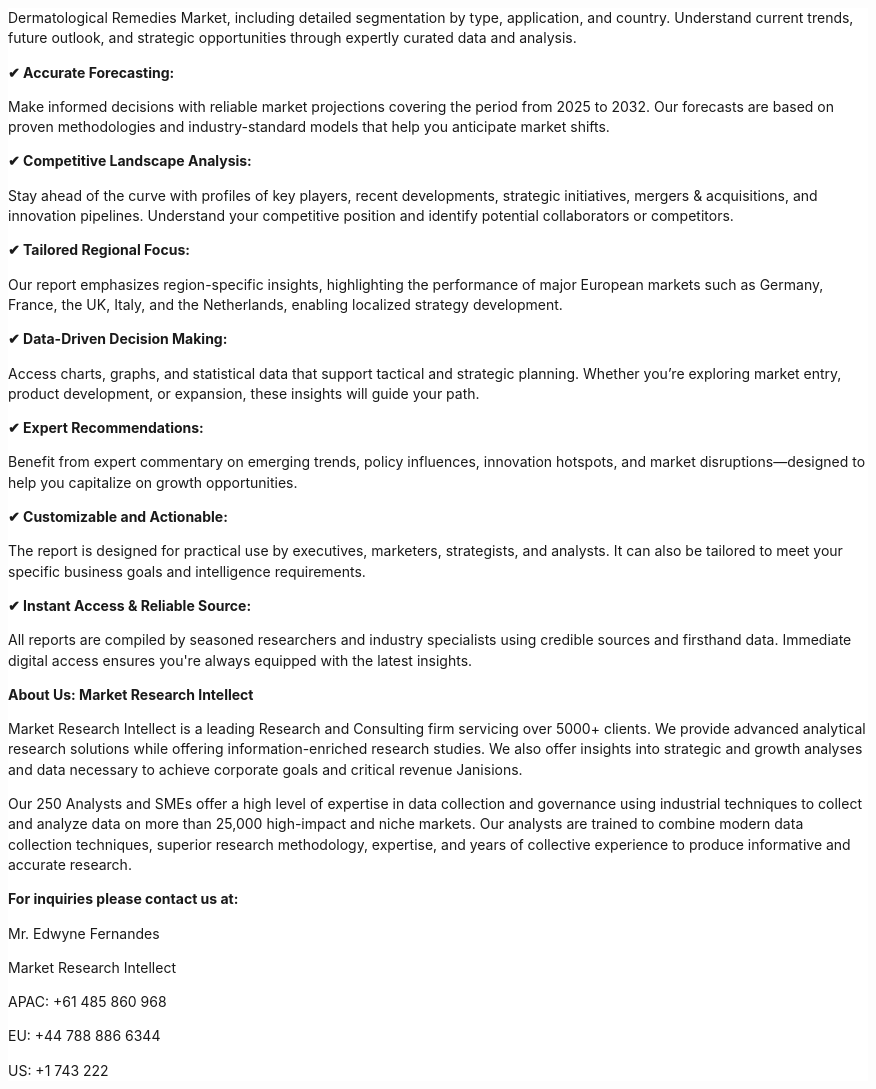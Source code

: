 Dermatological Remedies Market, including detailed segmentation by type, application, and country. Understand current trends, future outlook, and strategic opportunities through expertly curated data and analysis.</p><p><strong>✔ Accurate Forecasting:</strong></p><p>Make informed decisions with reliable market projections covering the period from 2025 to 2032. Our forecasts are based on proven methodologies and industry-standard models that help you anticipate market shifts.</p><p><strong>✔ Competitive Landscape Analysis:</strong></p><p>Stay ahead of the curve with profiles of key players, recent developments, strategic initiatives, mergers &amp; acquisitions, and innovation pipelines. Understand your competitive position and identify potential collaborators or competitors.</p><p><strong>✔ Tailored Regional Focus:</strong></p><p>Our report emphasizes region-specific insights, highlighting the performance of major European markets such as Germany, France, the UK, Italy, and the Netherlands, enabling localized strategy development.</p><p><strong>✔ Data-Driven Decision Making:</strong></p><p>Access charts, graphs, and statistical data that support tactical and strategic planning. Whether you&rsquo;re exploring market entry, product development, or expansion, these insights will guide your path.</p><p><strong>✔ Expert Recommendations:</strong></p><p>Benefit from expert commentary on emerging trends, policy influences, innovation hotspots, and market disruptions&mdash;designed to help you capitalize on growth opportunities.</p><p><strong>✔ Customizable and Actionable:</strong></p><p>The report is designed for practical use by executives, marketers, strategists, and analysts. It can also be tailored to meet your specific business goals and intelligence requirements.</p><p><strong>✔ Instant Access &amp; Reliable Source:</strong></p><p>All reports are compiled by seasoned researchers and industry specialists using credible sources and firsthand data. Immediate digital access ensures you're always equipped with the latest insights.</p><p><strong><span class="font-[700]">About Us: Market Research Intellect</span></strong></p><p><span class="">Market Research Intellect is a leading Research and Consulting firm servicing over 5000+ clients. We provide advanced analytical research solutions while offering information-enriched research studies.&nbsp;</span>We also offer insights into strategic and growth analyses and data necessary to achieve corporate goals and critical revenue Janisions.</p><p><span class="">Our 250 Analysts and SMEs offer a high level of expertise in data collection and governance using industrial techniques to collect and analyze data on more than 25,000 high-impact and niche markets. Our analysts are trained to combine modern data collection techniques, superior research methodology, expertise, and years of collective experience to produce informative and accurate research.</span></p><p><strong>For inquiries please contact us at:</strong></p><p>Mr. Edwyne Fernandes</p><p>Market Research Intellect</p><p>APAC: +61 485 860 968</p><p>EU: +44 788 886 6344</p><p>US: +1 743 222